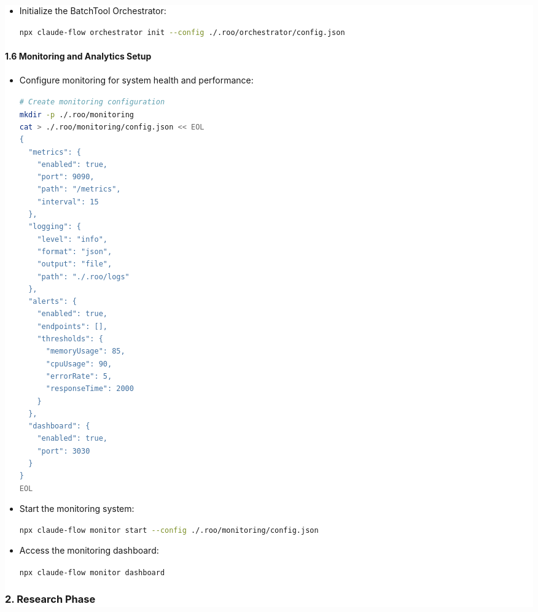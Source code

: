 - Initialize the BatchTool Orchestrator:
  ```bash
  npx claude-flow orchestrator init --config ./.roo/orchestrator/config.json
  ```

#### 1.6 Monitoring and Analytics Setup
- Configure monitoring for system health and performance:
  ```bash
  # Create monitoring configuration
  mkdir -p ./.roo/monitoring
  cat > ./.roo/monitoring/config.json << EOL
  {
    "metrics": {
      "enabled": true,
      "port": 9090,
      "path": "/metrics",
      "interval": 15
    },
    "logging": {
      "level": "info",
      "format": "json",
      "output": "file",
      "path": "./.roo/logs"
    },
    "alerts": {
      "enabled": true,
      "endpoints": [],
      "thresholds": {
        "memoryUsage": 85,
        "cpuUsage": 90,
        "errorRate": 5,
        "responseTime": 2000
      }
    },
    "dashboard": {
      "enabled": true,
      "port": 3030
    }
  }
  EOL
  ```

- Start the monitoring system:
  ```bash
  npx claude-flow monitor start --config ./.roo/monitoring/config.json
  ```

- Access the monitoring dashboard:
  ```bash
  npx claude-flow monitor dashboard
  ```

### 2. Research Phase
